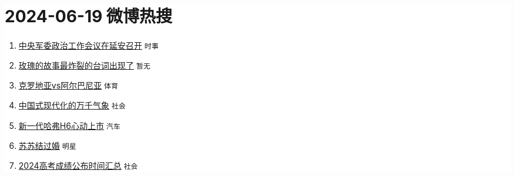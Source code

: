 # 2024-06-19 微博热搜 
1. [中央军委政治工作会议在延安召开](https://m.weibo.cn/search?containerid=100103type%3D1%26t%3D10%26q%3D%23%E4%B8%AD%E5%A4%AE%E5%86%9B%E5%A7%94%E6%94%BF%E6%B2%BB%E5%B7%A5%E4%BD%9C%E4%BC%9A%E8%AE%AE%E5%9C%A8%E5%BB%B6%E5%AE%89%E5%8F%AC%E5%BC%80%23&stream_entry_id=51&isnewpage=1&extparam=seat%3D1%26cate%3D10103%26stream_entry_id%3D51%26pos%3D0%26filter_type%3Drealtimehot%26dgr%3D0%26c_type%3D51%26q%3D%2523%25E4%25B8%25AD%25E5%25A4%25AE%25E5%2586%259B%25E5%25A7%2594%25E6%2594%25BF%25E6%25B2%25BB%25E5%25B7%25A5%25E4%25BD%259C%25E4%25BC%259A%25E8%25AE%25AE%25E5%259C%25A8%25E5%25BB%25B6%25E5%25AE%2589%25E5%258F%25AC%25E5%25BC%2580%2523%26display_time%3D1718810575%26pre_seqid%3D1718810575552031570125) `时事` 

2. [玫瑰的故事最炸裂的台词出现了](https://m.weibo.cn/search?containerid=100103type%3D1%26t%3D10%26q%3D%E7%8E%AB%E7%91%B0%E7%9A%84%E6%95%85%E4%BA%8B%E6%9C%80%E7%82%B8%E8%A3%82%E7%9A%84%E5%8F%B0%E8%AF%8D%E5%87%BA%E7%8E%B0%E4%BA%86&stream_entry_id=31&isnewpage=1&extparam=seat%3D1%26flag%3D1%26filter_type%3Drealtimehot%26pos%3D0%26c_type%3D31%26lcate%3D5001%26cate%3D5001%26band_rank%3D1%26q%3D%25E7%258E%25AB%25E7%2591%25B0%25E7%259A%2584%25E6%2595%2585%25E4%25BA%258B%25E6%259C%2580%25E7%2582%25B8%25E8%25A3%2582%25E7%259A%2584%25E5%258F%25B0%25E8%25AF%258D%25E5%2587%25BA%25E7%258E%25B0%25E4%25BA%2586%26dgr%3D0%26realpos%3D1%26stream_entry_id%3D31%26display_time%3D1718810575%26pre_seqid%3D1718810575552031570125) `暂无` 

3. [克罗地亚vs阿尔巴尼亚](https://m.weibo.cn/search?containerid=100103type%3D1%26t%3D10%26q%3D%23%E5%85%8B%E7%BD%97%E5%9C%B0%E4%BA%9Avs%E9%98%BF%E5%B0%94%E5%B7%B4%E5%B0%BC%E4%BA%9A%23&stream_entry_id=31&isnewpage=1&extparam=seat%3D1%26flag%3D1%26filter_type%3Drealtimehot%26pos%3D1%26c_type%3D31%26lcate%3D5001%26cate%3D5001%26band_rank%3D2%26q%3D%2523%25E5%2585%258B%25E7%25BD%2597%25E5%259C%25B0%25E4%25BA%259Avs%25E9%2598%25BF%25E5%25B0%2594%25E5%25B7%25B4%25E5%25B0%25BC%25E4%25BA%259A%2523%26dgr%3D0%26realpos%3D2%26stream_entry_id%3D31%26display_time%3D1718810575%26pre_seqid%3D1718810575552031570125) `体育` 

4. [中国式现代化的万千气象](https://m.weibo.cn/search?containerid=100103type%3D1%26t%3D10%26q%3D%23%E4%B8%AD%E5%9B%BD%E5%BC%8F%E7%8E%B0%E4%BB%A3%E5%8C%96%E7%9A%84%E4%B8%87%E5%8D%83%E6%B0%94%E8%B1%A1%23&stream_entry_id=31&isnewpage=1&extparam=seat%3D1%26flag%3D0%26filter_type%3Drealtimehot%26pos%3D2%26c_type%3D31%26lcate%3D5001%26cate%3D5001%26band_rank%3D3%26q%3D%2523%25E4%25B8%25AD%25E5%259B%25BD%25E5%25BC%258F%25E7%258E%25B0%25E4%25BB%25A3%25E5%258C%2596%25E7%259A%2584%25E4%25B8%2587%25E5%258D%2583%25E6%25B0%2594%25E8%25B1%25A1%2523%26dgr%3D0%26realpos%3D3%26stream_entry_id%3D31%26display_time%3D1718810575%26pre_seqid%3D1718810575552031570125) `社会` 

5. [新一代哈弗H6心动上市](https://m.weibo.cn/search?containerid=100103type%3D1%26t%3D10%26q%3D%23%E6%96%B0%E4%B8%80%E4%BB%A3%E5%93%88%E5%BC%97H6%E5%BF%83%E5%8A%A8%E4%B8%8A%E5%B8%82%23&stream_entry_id=31&isnewpage=1&extparam=seat%3D1%26topic_ad%3D1%26filter_type%3Drealtimehot%26pos%3D3%26c_type%3D31%26lcate%3D5001%26is_ad_pos%3D1%26cate%3D5001%26stream_entry_id%3D31%26q%3D%2523%25E6%2596%25B0%25E4%25B8%2580%25E4%25BB%25A3%25E5%2593%2588%25E5%25BC%2597H6%25E5%25BF%2583%25E5%258A%25A8%25E4%25B8%258A%25E5%25B8%2582%2523%26dgr%3D0%26band_rank%3D4%26adid%3D242576%26display_time%3D1718810575%26pre_seqid%3D1718810575552031570125) `汽车` 

6. [苏苏结过婚](https://m.weibo.cn/search?containerid=100103type%3D1%26t%3D10%26q%3D%23%E8%8B%8F%E8%8B%8F%E7%BB%93%E8%BF%87%E5%A9%9A%23&stream_entry_id=31&isnewpage=1&extparam=seat%3D1%26flag%3D1%26filter_type%3Drealtimehot%26pos%3D4%26c_type%3D31%26lcate%3D5001%26cate%3D5001%26band_rank%3D4%26q%3D%2523%25E8%258B%258F%25E8%258B%258F%25E7%25BB%2593%25E8%25BF%2587%25E5%25A9%259A%2523%26dgr%3D0%26realpos%3D4%26stream_entry_id%3D31%26display_time%3D1718810575%26pre_seqid%3D1718810575552031570125) `明星` 

7. [2024高考成绩公布时间汇总](https://m.weibo.cn/search?containerid=100103type%3D1%26t%3D10%26q%3D%232024%E9%AB%98%E8%80%83%E6%88%90%E7%BB%A9%E5%85%AC%E5%B8%83%E6%97%B6%E9%97%B4%E6%B1%87%E6%80%BB%23&stream_entry_id=31&isnewpage=1&extparam=seat%3D1%26flag%3D1%26filter_type%3Drealtimehot%26pos%3D5%26c_type%3D31%26lcate%3D5001%26cate%3D5001%26band_rank%3D5%26q%3D%25232024%25E9%25AB%2598%25E8%2580%2583%25E6%2588%2590%25E7%25BB%25A9%25E5%2585%25AC%25E5%25B8%2583%25E6%2597%25B6%25E9%2597%25B4%25E6%25B1%2587%25E6%2580%25BB%2523%26dgr%3D0%26realpos%3D5%26stream_entry_id%3D31%26display_time%3D1718810575%26pre_seqid%3D1718810575552031570125) `社会` 
